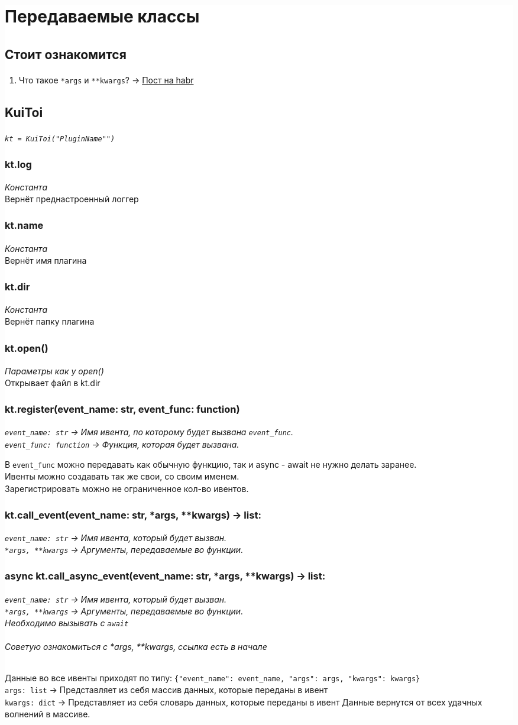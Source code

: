 # Передаваемые классы

## Стоит ознакомится

1. Что такое `*args` и `**kwargs`? -> [Пост на habr](https://habr.com/ru/companies/ruvds/articles/482464/)

## KuiToi 
_`kt = KuiToi("PluginName"")`_

### kt.log
_Константа_\
Вернёт преднастроенный логгер

### kt.name
_Константа_\
Вернёт имя плагина

### kt.dir
_Константа_\
Вернёт папку плагина

### kt.open()
_Параметры как у open()_\
Открывает файл в kt.dir

### kt.register(event_name: str, event_func: function)
_`event_name: str` -> Имя ивента, по которому будет вызвана `event_func`._\
_`event_func: function` -> Функция, которая будет вызвана._

В `event_func` можно передавать как обычную функцию, так и async - await не нужно делать заранее.\
Ивенты можно создавать так же свои, со своим именем.\
Зарегистрировать можно не ограниченное кол-во ивентов.

### kt.call_event(event_name: str, *args, **kwargs) -> list:
_`event_name: str` -> Имя ивента, который будет вызван._\
_`*args, **kwargs` -> Аргументы, передаваемые во функции._

### **async** kt.call_async_event(event_name: str, *args, **kwargs) -> list:
_`event_name: str` -> Имя ивента, который будет вызван._\
_`*args, **kwargs` -> Аргументы, передаваемые во функции._\
_Необходимо вызывать с `await`_

###### _Советую ознакомиться с *args, **kwargs_, ссылка есть в начале
Данные во все ивенты приходят по типу: `{"event_name": event_name, "args": args, "kwargs": kwargs}`\
`args: list` -> Представляет из себя массив данных, которые переданы в ивент\
`kwargs: dict` -> Представляет из себя словарь данных, которые переданы в ивент
Данные вернутся от всех удачных волнений в массиве.
